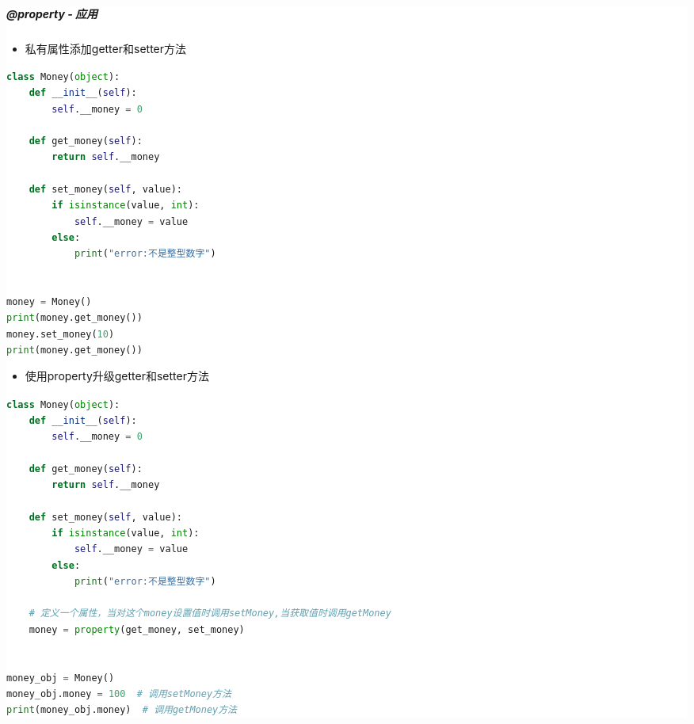 ```python
```



##### @property - 应用

- 私有属性添加getter和setter方法

```python
class Money(object):
    def __init__(self):
        self.__money = 0

    def get_money(self):
        return self.__money

    def set_money(self, value):
        if isinstance(value, int):
            self.__money = value
        else:
            print("error:不是整型数字")


money = Money()
print(money.get_money())
money.set_money(10)
print(money.get_money())
```



- 使用property升级getter和setter方法

```python
class Money(object):
    def __init__(self):
        self.__money = 0

    def get_money(self):
        return self.__money

    def set_money(self, value):
        if isinstance(value, int):
            self.__money = value
        else:
            print("error:不是整型数字")

    # 定义一个属性，当对这个money设置值时调用setMoney,当获取值时调用getMoney
    money = property(get_money, set_money)


money_obj = Money()
money_obj.money = 100  # 调用setMoney方法
print(money_obj.money)  # 调用getMoney方法
```
